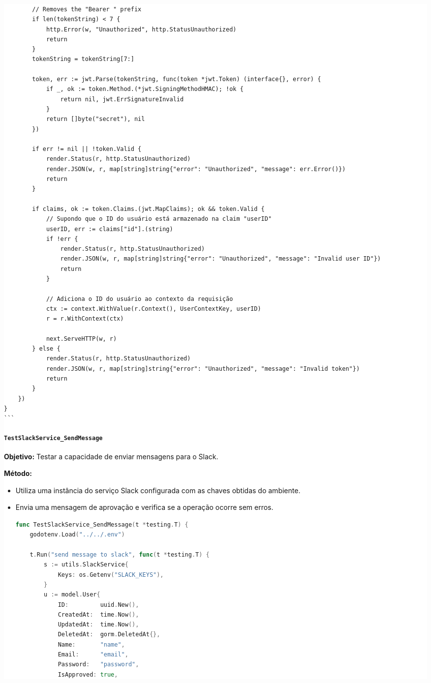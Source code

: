             // Removes the "Bearer " prefix
            if len(tokenString) < 7 {
                http.Error(w, "Unauthorized", http.StatusUnauthorized)
                return
            }
            tokenString = tokenString[7:]

            token, err := jwt.Parse(tokenString, func(token *jwt.Token) (interface{}, error) {
                if _, ok := token.Method.(*jwt.SigningMethodHMAC); !ok {
                    return nil, jwt.ErrSignatureInvalid
                }
                return []byte("secret"), nil
            })

            if err != nil || !token.Valid {
                render.Status(r, http.StatusUnauthorized)
                render.JSON(w, r, map[string]string{"error": "Unauthorized", "message": err.Error()})
                return
            }

            if claims, ok := token.Claims.(jwt.MapClaims); ok && token.Valid {
                // Supondo que o ID do usuário está armazenado na claim "userID"
                userID, err := claims["id"].(string)
                if !err {
                    render.Status(r, http.StatusUnauthorized)
                    render.JSON(w, r, map[string]string{"error": "Unauthorized", "message": "Invalid user ID"})
                    return
                }

                // Adiciona o ID do usuário ao contexto da requisição
                ctx := context.WithValue(r.Context(), UserContextKey, userID)
                r = r.WithContext(ctx)

                next.ServeHTTP(w, r)
            } else {
                render.Status(r, http.StatusUnauthorized)
                render.JSON(w, r, map[string]string{"error": "Unauthorized", "message": "Invalid token"})
                return
            }
        })
    }
    ```

#### `TestSlackService_SendMessage`
**Objetivo:** Testar a capacidade de enviar mensagens para o Slack.

**Método:**
- Utiliza uma instância do serviço Slack configurada com as chaves obtidas do ambiente.
- Envia uma mensagem de aprovação e verifica se a operação ocorre sem erros.

    ```go
    func TestSlackService_SendMessage(t *testing.T) {
        godotenv.Load("../../.env")

        t.Run("send message to slack", func(t *testing.T) {
            s := utils.SlackService{
                Keys: os.Getenv("SLACK_KEYS"),
            }
            u := model.User{
                ID:         uuid.New(),
                CreatedAt:  time.Now(),
                UpdatedAt:  time.Now(),
                DeletedAt:  gorm.DeletedAt{},
                Name:       "name",
                Email:      "email",
                Password:   "password",
                IsApproved: true,